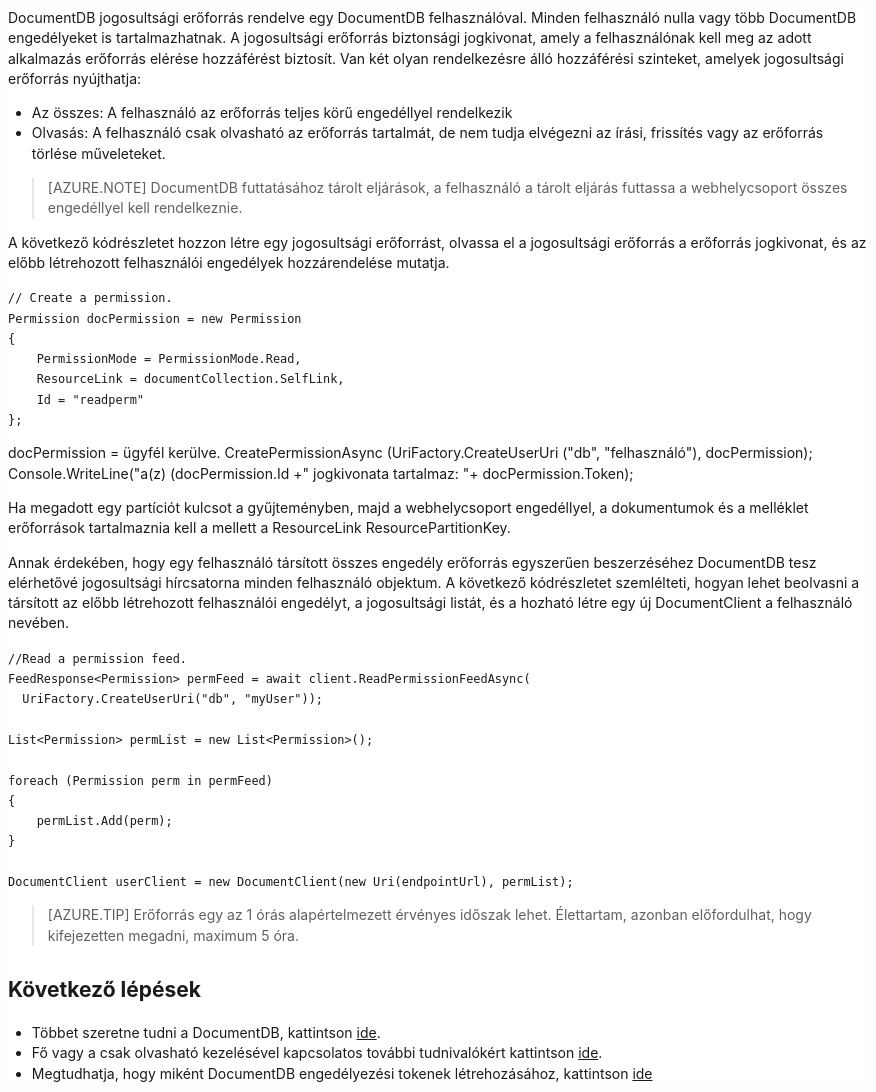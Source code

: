 DocumentDB jogosultsági erőforrás rendelve egy DocumentDB felhasználóval.  Minden felhasználó nulla vagy több DocumentDB engedélyeket is tartalmazhatnak.  A jogosultsági erőforrás biztonsági jogkivonat, amely a felhasználónak kell meg az adott alkalmazás erőforrás elérése hozzáférést biztosít.
Van két olyan rendelkezésre álló hozzáférési szinteket, amelyek jogosultsági erőforrás nyújthatja:

- Az összes: A felhasználó az erőforrás teljes körű engedéllyel rendelkezik
- Olvasás: A felhasználó csak olvasható az erőforrás tartalmát, de nem tudja elvégezni az írási, frissítés vagy az erőforrás törlése műveleteket.


> [AZURE.NOTE] DocumentDB futtatásához tárolt eljárások, a felhasználó a tárolt eljárás futtassa a webhelycsoport összes engedéllyel kell rendelkeznie.


A következő kódrészletet hozzon létre egy jogosultsági erőforrást, olvassa el a jogosultsági erőforrás a erőforrás jogkivonat, és az előbb létrehozott felhasználói engedélyek hozzárendelése mutatja.

    // Create a permission.
    Permission docPermission = new Permission
    {
        PermissionMode = PermissionMode.Read,
        ResourceLink = documentCollection.SelfLink,
        Id = "readperm"
    };
            
  docPermission = ügyfél kerülve. CreatePermissionAsync (UriFactory.CreateUserUri ("db", "felhasználó"), docPermission); Console.WriteLine("a(z) (docPermission.Id +" jogkivonata tartalmaz: "+ docPermission.Token);
  
Ha megadott egy partíciót kulcsot a gyűjteményben, majd a webhelycsoport engedéllyel, a dokumentumok és a melléklet erőforrások tartalmaznia kell a mellett a ResourceLink ResourcePartitionKey.

Annak érdekében, hogy egy felhasználó társított összes engedély erőforrás egyszerűen beszerzéséhez DocumentDB tesz elérhetővé jogosultsági hírcsatorna minden felhasználó objektum.  A következő kódrészletet szemlélteti, hogyan lehet beolvasni a társított az előbb létrehozott felhasználói engedélyt, a jogosultsági listát, és a hozható létre egy új DocumentClient a felhasználó nevében.

    //Read a permission feed.
    FeedResponse<Permission> permFeed = await client.ReadPermissionFeedAsync(
      UriFactory.CreateUserUri("db", "myUser"));

    List<Permission> permList = new List<Permission>();
      
    foreach (Permission perm in permFeed)
    {
        permList.Add(perm);
    }
            
    DocumentClient userClient = new DocumentClient(new Uri(endpointUrl), permList);

> [AZURE.TIP] Erőforrás egy az 1 órás alapértelmezett érvényes időszak lehet.  Élettartam, azonban előfordulhat, hogy kifejezetten megadni, maximum 5 óra.

## <a name="next-steps"></a>Következő lépések

- Többet szeretne tudni a DocumentDB, kattintson [ide](http://azure.com/docdb).
- Fő vagy a csak olvasható kezelésével kapcsolatos további tudnivalókért kattintson [ide](documentdb-manage-account.md).
- Megtudhatja, hogy miként DocumentDB engedélyezési tokenek létrehozásához, kattintson [ide](https://msdn.microsoft.com/library/azure/dn783368.aspx)
 
